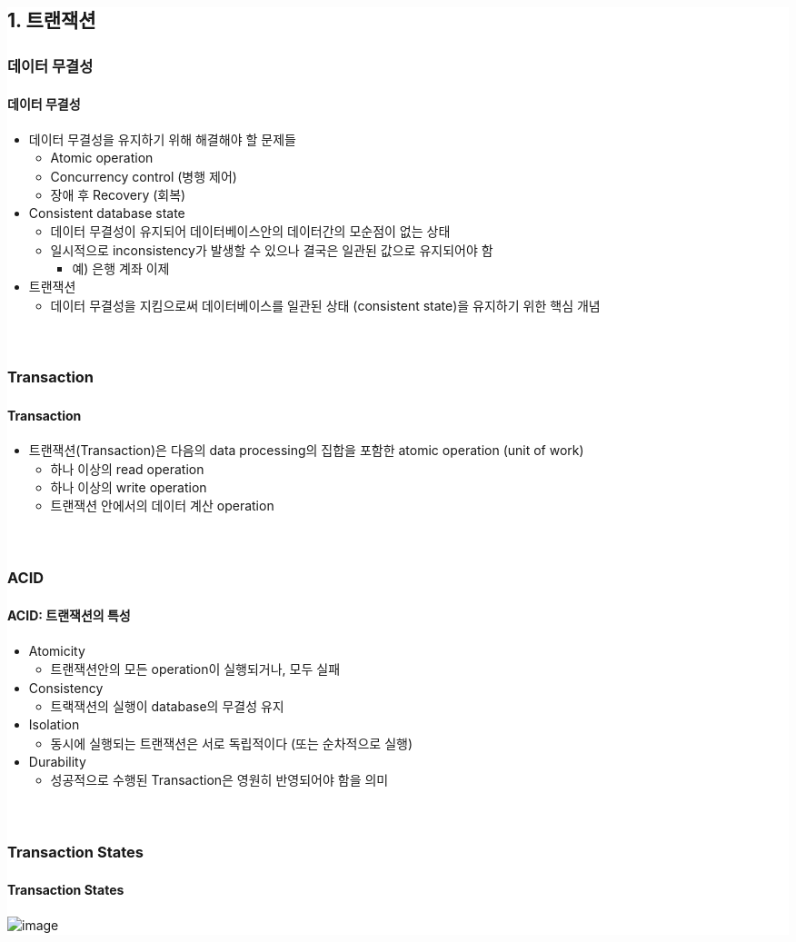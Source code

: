 

## 1. 트랜잭션

### 데이터 무결성

#### 데이터 무결성

- 데이터 무결성을 유지하기 위해 해결해야 할 문제들 
  - Atomic operation 
  - Concurrency control (병행 제어) 
  - 장애 후 Recovery (회복) 
- Consistent database state 
  - 데이터 무결성이 유지되어 데이터베이스안의 데이터간의 모순점이 없는 상태 
  - 일시적으로 inconsistency가 발생할 수 있으나 결국은 일관된 값으로 유지되어야 함 
    - 예) 은행 계좌 이제 
- 트랜잭션 
  - 데이터 무결성을 지킴으로써 데이터베이스를 일관된 상태 (consistent state)을 유지하기 위한 핵심 개념

<br>

### Transaction

#### Transaction

- 트랜잭션(Transaction)은 다음의 data processing의 집합을 포함한 atomic operation  (unit of work) 
  - 하나 이상의 read operation  
  - 하나 이상의 write operation 
  - 트랜잭션 안에서의 데이터 계산 operation

<br>

### ACID

#### ACID: 트랜잭션의 특성

- Atomicity 
  - 트랜잭션안의 모든 operation이 실행되거나, 모두 실패 
- Consistency 
  - 트랙잭션의 실행이 database의 무결성 유지 
- Isolation 
  - 동시에 실행되는 트랜잭션은 서로 독립적이다 (또는 순차적으로 실행) 
- Durability 
  - 성공적으로 수행된 Transaction은 영원히 반영되어야 함을 의미



<br>

### Transaction States

#### Transaction States

![image](https://user-images.githubusercontent.com/79521972/176445194-86604ecd-3cc5-402d-bb76-316d17bfeb4c.png)
